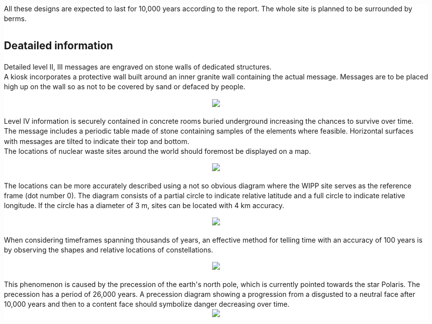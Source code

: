 All these designs are expected to last for 10,000 years according to the report. The whole site is planned to be surrounded by berms. 

## Deatailed information 
Detailed level II, III messages are engraved on stone walls of dedicated structures. 
<br/>
A kiosk incorporates a protective wall built around an inner granite wall containing the actual message. Messages are to be placed high up on the wall so as not to be covered by sand or defaced by people.
<center>
    <img src="{{site.baseurl}}/assets/img/nuclearwaste/kiosk.png" />
    <p class="image-label"></p>
</center>

Level IV information is securely contained in concrete rooms buried underground increasing the chances to survive over time. The message includes a periodic table made of stone containing samples of the elements where feasible. Horizontal surfaces with messages are tilted to indicate their top and bottom.
<br/>
The locations of nuclear waste sites around the world should foremost be displayed on a map.
<center>
    <img src="{{site.baseurl}}/assets/img/nuclearwaste/map.png" />
    <p class="image-label"></p>
</center>

The locations can be more accurately described using a not so obvious diagram where the WIPP site serves as the reference frame (dot number 0). The diagram consists of a  partial circle to indicate relative latitude and a full circle to indicate relative longitude. If the circle has a diameter of 3 m, sites can be located with 4 km accuracy.
<center>
    <img src="{{site.baseurl}}/assets/img/nuclearwaste/location-diagram.png" width="600px" />
    <p class="image-label"></p>
</center>


When considering timeframes spanning thousands of years, an effective method for telling time with an accuracy of 100 years is by observing the shapes and relative locations of constellations.
<center>
    <img src="{{site.baseurl}}/assets/img/nuclearwaste/stars2.png" width="400px" />
    <p class="image-label"></p>
</center>
This phenomenon is caused by the precession of the earth's north pole, which is currently pointed towards the star Polaris. The precession has a period of 26,000 years. A precession diagram showing a progression from a disgusted to a neutral face after 10,000 years and then to a content face should symbolize danger decreasing over time.
<center>
    <img src="{{site.baseurl}}/assets/img/nuclearwaste/star-faces.png" width="600px" />
    <p class="image-label"></p>
</center>
